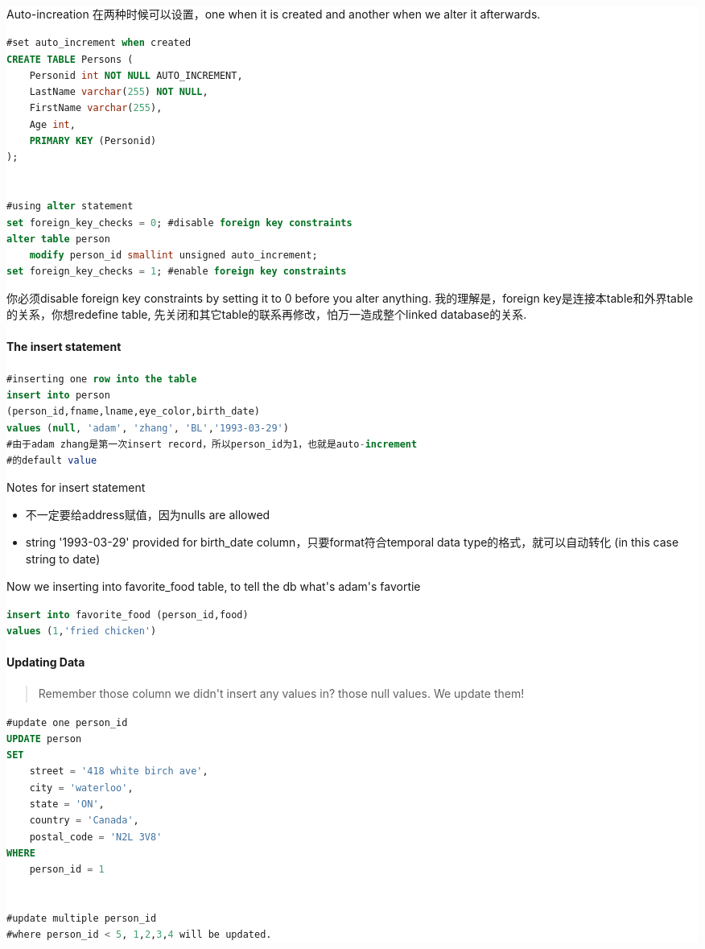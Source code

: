 Auto-increation 在两种时候可以设置，one when it is created and another when we alter it afterwards.

```sql
#set auto_increment when created
CREATE TABLE Persons (
    Personid int NOT NULL AUTO_INCREMENT,
    LastName varchar(255) NOT NULL,
    FirstName varchar(255),
    Age int,
    PRIMARY KEY (Personid)
);


#using alter statement
set foreign_key_checks = 0; #disable foreign key constraints
alter table person
    modify person_id smallint unsigned auto_increment; 
set foreign_key_checks = 1; #enable foreign key constraints
```

你必须disable foreign key constraints by setting it to 0 before you alter anything. 我的理解是，foreign key是连接本table和外界table的关系，你想redefine table, 先关闭和其它table的联系再修改，怕万一造成整个linked database的关系.

#### The insert statement

```sql
#inserting one row into the table
insert into person
(person_id,fname,lname,eye_color,birth_date)
values (null, 'adam', 'zhang', 'BL','1993-03-29')
#由于adam zhang是第一次insert record，所以person_id为1，也就是auto-increment
#的default value
```

Notes for insert statement

- 不一定要给address赋值，因为nulls are allowed 

- string '1993-03-29' provided for birth_date column，只要format符合temporal data type的格式，就可以自动转化 (in this case string to date)

Now we inserting into favorite_food table, to tell the db what's adam's favortie

```sql
insert into favorite_food (person_id,food)
values (1,'fried chicken')
```

#### Updating Data

> Remember those column we didn't insert any values in? those null values. We update them!

```sql
#update one person_id
UPDATE person 
SET 
    street = '418 white birch ave',
    city = 'waterloo',
    state = 'ON',
    country = 'Canada',
    postal_code = 'N2L 3V8'
WHERE
    person_id = 1


#update multiple person_id
#where person_id < 5, 1,2,3,4 will be updated.
```

